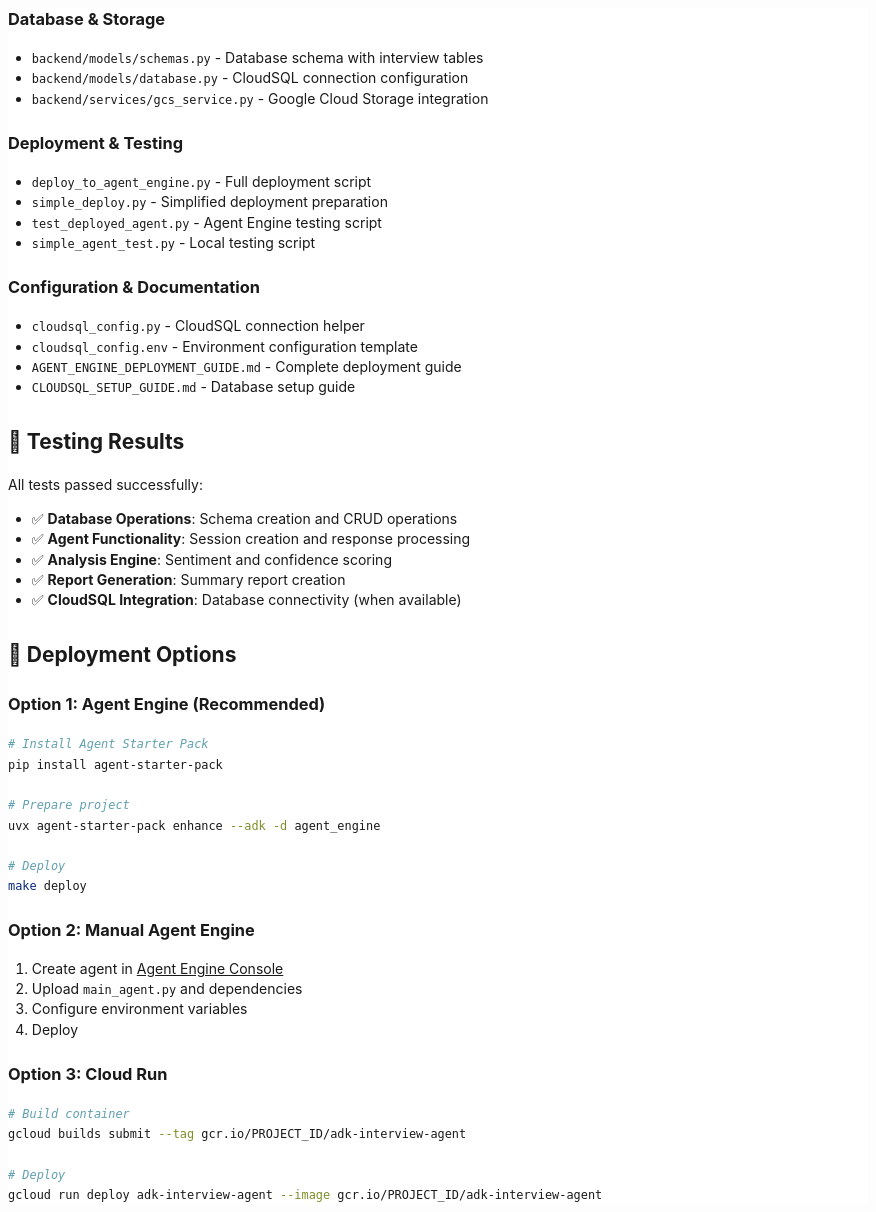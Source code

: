 ### **Database & Storage**
- `backend/models/schemas.py` - Database schema with interview tables
- `backend/models/database.py` - CloudSQL connection configuration
- `backend/services/gcs_service.py` - Google Cloud Storage integration

### **Deployment & Testing**
- `deploy_to_agent_engine.py` - Full deployment script
- `simple_deploy.py` - Simplified deployment preparation
- `test_deployed_agent.py` - Agent Engine testing script
- `simple_agent_test.py` - Local testing script

### **Configuration & Documentation**
- `cloudsql_config.py` - CloudSQL connection helper
- `cloudsql_config.env` - Environment configuration template
- `AGENT_ENGINE_DEPLOYMENT_GUIDE.md` - Complete deployment guide
- `CLOUDSQL_SETUP_GUIDE.md` - Database setup guide

## 🧪 **Testing Results**

All tests passed successfully:
- ✅ **Database Operations**: Schema creation and CRUD operations
- ✅ **Agent Functionality**: Session creation and response processing
- ✅ **Analysis Engine**: Sentiment and confidence scoring
- ✅ **Report Generation**: Summary report creation
- ✅ **CloudSQL Integration**: Database connectivity (when available)

## 🚀 **Deployment Options**

### **Option 1: Agent Engine (Recommended)**
```bash
# Install Agent Starter Pack
pip install agent-starter-pack

# Prepare project
uvx agent-starter-pack enhance --adk -d agent_engine

# Deploy
make deploy
```

### **Option 2: Manual Agent Engine**
1. Create agent in [Agent Engine Console](https://console.cloud.google.com/vertex-ai/agents/agent-engines)
2. Upload `main_agent.py` and dependencies
3. Configure environment variables
4. Deploy

### **Option 3: Cloud Run**
```bash
# Build container
gcloud builds submit --tag gcr.io/PROJECT_ID/adk-interview-agent

# Deploy
gcloud run deploy adk-interview-agent --image gcr.io/PROJECT_ID/adk-interview-agent
```
